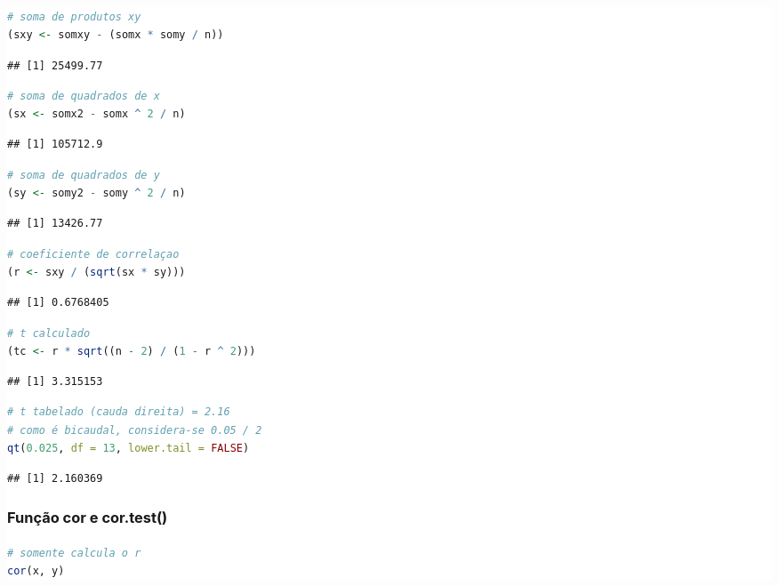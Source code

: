 ```r
# soma de produtos xy
(sxy <- somxy - (somx * somy / n))
```

```
## [1] 25499.77
```

```r
# soma de quadrados de x
(sx <- somx2 - somx ^ 2 / n)
```

```
## [1] 105712.9
```

```r
# soma de quadrados de y
(sy <- somy2 - somy ^ 2 / n)
```

```
## [1] 13426.77
```

```r
# coeficiente de correlaçao
(r <- sxy / (sqrt(sx * sy)))
```

```
## [1] 0.6768405
```

```r
# t calculado
(tc <- r * sqrt((n - 2) / (1 - r ^ 2)))
```

```
## [1] 3.315153
```

```r
# t tabelado (cauda direita) = 2.16
# como é bicaudal, considera-se 0.05 / 2
qt(0.025, df = 13, lower.tail = FALSE)
```

```
## [1] 2.160369
```

### Função cor e cor.test()

```r
# somente calcula o r
cor(x, y)
```


[^1]: FERREIRA, D. F. **Estatistica Basica**. 2. ed. Viçosa, MG.: UFV, 2009
[^2]: https://periodicos.uem.br/ojs/index.php/ActaSciTechnol/article/download/5312/5312/